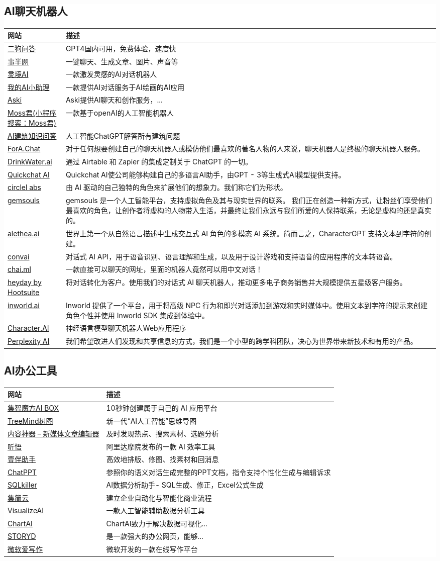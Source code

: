 ## AI聊天机器人

| 网站 | 描述 |
| :---- | :---- |
| [二狗问答](https://2dog.51mskd.com/chat) | GPT4国内可用，免费体验，速度快 |
| [事半网](https://halfwork.cn/?invite=9dce88b4-431c-4fb7-bc4c-483f8ec41d41) | 一键聊天、生成文章、图片、声音等 |
| [灵境AI](https://lingjingai.cn) | 一款激发灵感的AI对话机器人 |
| [我的AI小助理](https://chatbot.js.cn) | 一款提供AI对话服务于AI绘画的AI应用 |
| [Aski](https://aski.ai/) | Aski提供AI聊天和创作服务，... |
| [Moss君(小程序搜索：Moss君)](#小程序搜索：Moss君) | 一款基于openAI的人工智能机器人 |
| [AI建筑知识问答](https://www.modaiyun.com/mdy/ask/index) | 人工智能ChatGPT解答所有建筑问题 |
| [ForA.Chat](https://fora.chat/) | 对于任何想要创建自己的聊天机器人或模仿他们最喜欢的著名人物的人来说，聊天机器人是终极的聊天机器人服务。 |
| [DrinkWater.ai](https://drinkwater.ai/) | 通过 Airtable 和 Zapier 的集成定制关于 ChatGPT 的一切。 |
| [Quickchat AI](https://www.quickchat.ai/) | Quickchat AI使公司能够构建自己的多语言AI助手，由GPT - 3等生成式AI模型提供支持。 |
| [circlel abs](https://circlelabs.xyz/) | 由 AI 驱动的自己独特的角色来扩展他们的想象力。我们称它们为形状。 |
| [gemsouls](https://www.mygemsouls.com/) | gemsouls 是一个人工智能平台，支持虚拟角色及其与现实世界的联系。 我们正在创造一种新方式，让粉丝们享受他们最喜欢的角色，让创作者将虚构的人物带入生活，并最终让我们永远与我们所爱的人保持联系，无论是虚构的还是真实的。 |
| [alethea.ai](https://alethea.ai/) | 世界上第一个从自然语言描述中生成交互式 AI 角色的多模态 AI 系统。简而言之，CharacterGPT 支持文本到字符的创建。 |
| [convai](https://convai.com/) | 对话式 AI API，用于语音识别、语言理解和生成，以及用于设计游戏和支持语音的应用程序的文本转语音。 |
| [chai.ml](https://chai.ml/) | 一款直接可以聊天的网址，里面的机器人竟然可以用中文对话！ |
| [heyday by Hootsuite](https://heyday.hootsuite.com/) | 将对话转化为客户。使用我们的对话式 AI 聊天机器人，推动更多电子商务销售并大规模提供五星级客户服务。 |
| [inworld.ai](https://www.inworld.ai/) | Inworld 提供了一个平台，用于将高级 NPC 行为和即兴对话添加到游戏和实时媒体中。使用文本到字符的提示来创建角色个性并使用 Inworld SDK 集成到体验中。 |
| [Character.AI](https://beta.character.ai/) | 神经语言模型聊天机器人Web应用程序 |
| [Perplexity AI](https://www.perplexity.ai/) | 我们希望改进人们发现和共享信息的方式，我们是一个小型的跨学科团队，决心为世界带来新技术和有用的产品。 |

## AI办公工具

| 网站 | 描述 |
| :---- | :---- |
| [集智魔方AI BOX](http://www.chatbox.cool/#/home) | 10秒钟创建属于自己的 AI 应用平台 |
| [TreeMind树图](https://shutu.cn/?from=aigc.cn) | 新一代“AI人工智能”思维导图 |
| [内容神器 – 新媒体文章编辑器](https://www.5ce.com/) | 及时发现热点、搜索素材、选题分析 |
| [听悟](https://www.tingwu.cn/) | 阿里达摩院发布的一款 AI 效率工具 |
| [壹伴助手](https://yiban.io/) | 高效地排版、修图、找素材和回消息 |
| [ChatPPT](https://chatppt.yoo-ai.com/) | 参照你的语义对话生成完整的PPT文档，指令支持个性化生成与编辑诉求 |
| [SQLkiller](https://www.sqlkiller.com/) | AI数据分析助手- SQL生成、修正，Excel公式生成 |
| [集简云](https://www.jijyun.cn/) | 建立企业自动化与智能化商业流程 |
| [VisualizeAI](https://visualizeai.pro/) | 一款人工智能辅助数据分析工具 |
| [ChartAI](https://chartai.io/) | ChartAI致力于解决数据可视化... |
| [STORYD](https://www.storyd.ai/) | 是一款强大的办公网页，能够... |
| [微软爱写作](https://aimwriting.mtutor.engkoo.com/) | 微软开发的一款在线写作平台 |